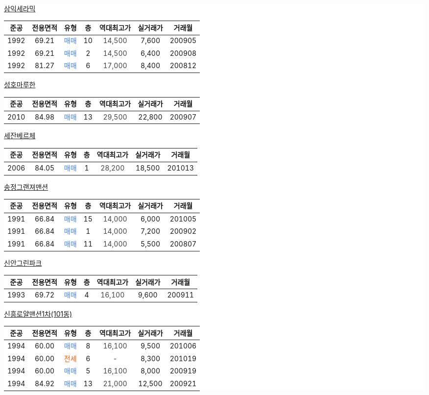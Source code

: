 [삼익세라믹](https://search.naver.com/search.naver?query=%EA%B2%BD%EC%83%81%EB%B6%81%EB%8F%84+%EA%B2%BD%EC%A3%BC%EC%8B%9C+%ED%99%A9%EC%84%B1%EB%8F%99+%EC%82%BC%EC%9D%B5%EC%84%B8%EB%9D%BC%EB%AF%B9)

|준공|전용면적|유형|층|역대최고가|실거래가|거래월|
|:---:|:---:|:---:|:---:|:---:|:---:|:---:|
|1992|69.21|<span style="color:#4285f3">매매</span>|10|<span style="color:#444444">14,500</span>|7,600|200905|
|1992|69.21|<span style="color:#4285f3">매매</span>|2|<span style="color:#444444">14,500</span>|6,400|200908|
|1992|81.27|<span style="color:#4285f3">매매</span>|6|<span style="color:#444444">17,000</span>|8,400|200812|

[성호마루한](https://search.naver.com/search.naver?query=%EA%B2%BD%EC%83%81%EB%B6%81%EB%8F%84+%EA%B2%BD%EC%A3%BC%EC%8B%9C+%ED%99%A9%EC%84%B1%EB%8F%99+%EC%84%B1%ED%98%B8%EB%A7%88%EB%A3%A8%ED%95%9C)

|준공|전용면적|유형|층|역대최고가|실거래가|거래월|
|:---:|:---:|:---:|:---:|:---:|:---:|:---:|
|2010|84.98|<span style="color:#4285f3">매매</span>|13|<span style="color:#444444">29,500</span>|22,800|200907|

[세잔베르체](https://search.naver.com/search.naver?query=%EA%B2%BD%EC%83%81%EB%B6%81%EB%8F%84+%EA%B2%BD%EC%A3%BC%EC%8B%9C+%ED%99%A9%EC%84%B1%EB%8F%99+%EC%84%B8%EC%9E%94%EB%B2%A0%EB%A5%B4%EC%B2%B4)

|준공|전용면적|유형|층|역대최고가|실거래가|거래월|
|:---:|:---:|:---:|:---:|:---:|:---:|:---:|
|2006|84.05|<span style="color:#4285f3">매매</span>|1|<span style="color:#444444">28,200</span>|18,500|201013|

[송정그랜져맨션](https://search.naver.com/search.naver?query=%EA%B2%BD%EC%83%81%EB%B6%81%EB%8F%84+%EA%B2%BD%EC%A3%BC%EC%8B%9C+%ED%99%A9%EC%84%B1%EB%8F%99+%EC%86%A1%EC%A0%95%EA%B7%B8%EB%9E%9C%EC%A0%B8%EB%A7%A8%EC%85%98)

|준공|전용면적|유형|층|역대최고가|실거래가|거래월|
|:---:|:---:|:---:|:---:|:---:|:---:|:---:|
|1991|66.84|<span style="color:#4285f3">매매</span>|15|<span style="color:#444444">14,000</span>|6,000|201005|
|1991|66.84|<span style="color:#4285f3">매매</span>|1|<span style="color:#444444">14,000</span>|7,200|200902|
|1991|66.84|<span style="color:#4285f3">매매</span>|11|<span style="color:#444444">14,000</span>|5,500|200807|

[신안그린파크](https://search.naver.com/search.naver?query=%EA%B2%BD%EC%83%81%EB%B6%81%EB%8F%84+%EA%B2%BD%EC%A3%BC%EC%8B%9C+%ED%99%A9%EC%84%B1%EB%8F%99+%EC%8B%A0%EC%95%88%EA%B7%B8%EB%A6%B0%ED%8C%8C%ED%81%AC)

|준공|전용면적|유형|층|역대최고가|실거래가|거래월|
|:---:|:---:|:---:|:---:|:---:|:---:|:---:|
|1993|69.72|<span style="color:#4285f3">매매</span>|4|<span style="color:#444444">16,100</span>|9,600|200911|

[신흥로얄맨션1차(101동)](https://search.naver.com/search.naver?query=%EA%B2%BD%EC%83%81%EB%B6%81%EB%8F%84+%EA%B2%BD%EC%A3%BC%EC%8B%9C+%ED%99%A9%EC%84%B1%EB%8F%99+%EC%8B%A0%ED%9D%A5%EB%A1%9C%EC%96%84%EB%A7%A8%EC%85%981%EC%B0%A8%28101%EB%8F%99%29)

|준공|전용면적|유형|층|역대최고가|실거래가|거래월|
|:---:|:---:|:---:|:---:|:---:|:---:|:---:|
|1994|60.00|<span style="color:#4285f3">매매</span>|8|<span style="color:#444444">16,100</span>|9,500|201006|
|1994|60.00|<span style="color:#ff5a00">전세</span>|6|<span style="color:#444444">-</span>|8,300|201019|
|1994|60.00|<span style="color:#4285f3">매매</span>|5|<span style="color:#444444">16,100</span>|8,000|200919|
|1994|84.92|<span style="color:#4285f3">매매</span>|13|<span style="color:#444444">21,000</span>|12,500|200921|
